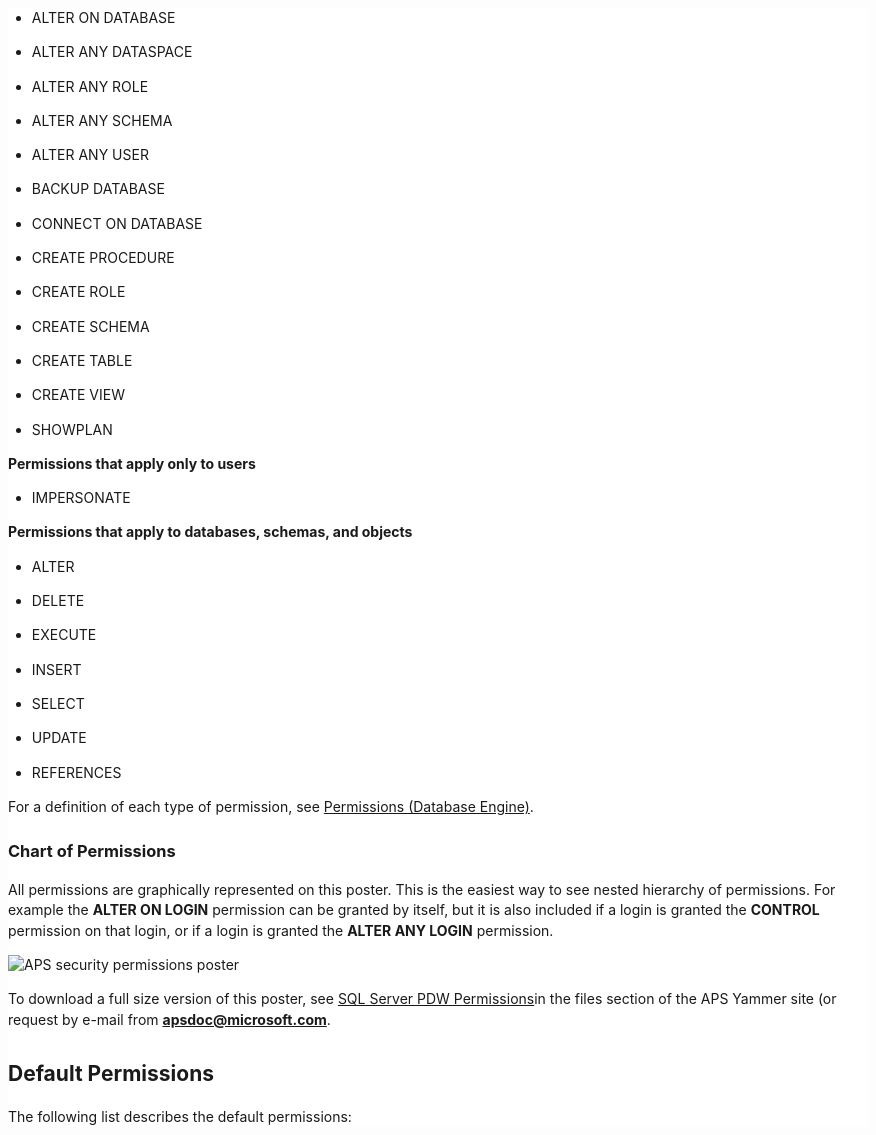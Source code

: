 -   ALTER ON DATABASE  
  
-   ALTER ANY DATASPACE  
  
-   ALTER ANY ROLE  
  
-   ALTER ANY SCHEMA  
  
-   ALTER ANY USER  
  
-   BACKUP DATABASE  
  
-   CONNECT ON DATABASE  
  
-   CREATE PROCEDURE  
  
-   CREATE ROLE  
  
-   CREATE SCHEMA  
  
-   CREATE TABLE  
  
-   CREATE VIEW  
  
-   SHOWPLAN  
  
 **Permissions that apply only to users**  
  
-   IMPERSONATE  
  
 **Permissions that apply to databases, schemas, and objects**  
  
-   ALTER  
  
-   DELETE  
  
-   EXECUTE  
  
-   INSERT  
  
-   SELECT  
  
-   UPDATE  
  
-   REFERENCES  
  
 For a definition of each type of permission, see [Permissions (Database Engine)](https://msdn.microsoft.com/library/ms191291.aspx).  
  
### Chart of Permissions  
 All permissions are graphically represented on this poster. This is the easiest way to see nested hierarchy of permissions. For example the **ALTER ON LOGIN** permission can be granted by itself, but it is also included if a login is granted the **CONTROL** permission on that login, or if a login is granted the **ALTER ANY LOGIN** permission.  
  
 ![APS security permissions poster](../../t-sql/statements/media/aps-security-perms-poster.png "APS security permissions poster")  
  
 To download a full size version of this poster, see [SQL Server PDW Permissions](https://go.microsoft.com/fwlink/?LinkId=244249)in the files section of the APS Yammer site (or request by e-mail from **apsdoc@microsoft.com**.  
  
## Default Permissions  
 The following list describes the default permissions:  
  